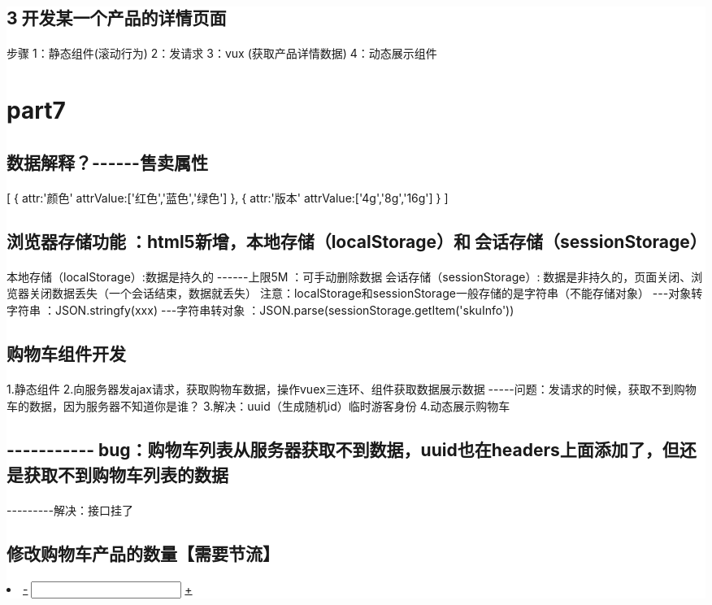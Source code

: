 ## 3 开发某一个产品的详情页面
   步骤 1：静态组件(滚动行为)
       2：发请求
       3：vux (获取产品详情数据)
       4：动态展示组件






# part7
## 数据解释？------售卖属性
  [
      {
          attr:'颜色'
          attrValue:['红色','蓝色','绿色']
      },
      {
          attr:'版本'
          attrValue:['4g','8g','16g']
      }
  ]

## 浏览器存储功能 ：html5新增，本地存储（localStorage）和 会话存储（sessionStorage）
本地存储（localStorage）:数据是持久的 ------上限5M ：可手动删除数据
会话存储（sessionStorage）: 数据是非持久的，页面关闭、浏览器关闭数据丢失（一个会话结束，数据就丢失）
注意：localStorage和sessionStorage一般存储的是字符串（不能存储对象）
---对象转字符串 ：JSON.stringfy(xxx)
---字符串转对象 ：JSON.parse(sessionStorage.getItem('skuInfo'))

## 购物车组件开发
 1.静态组件
 2.向服务器发ajax请求，获取购物车数据，操作vuex三连环、组件获取数据展示数据
 -----问题：发请求的时候，获取不到购物车的数据，因为服务器不知道你是谁？
 3.解决：uuid（生成随机id）临时游客身份
 4.动态展示购物车

## ----------- bug：购物车列表从服务器获取不到数据，uuid也在headers上面添加了，但还是获取不到购物车列表的数据
  ---------解决：接口挂了

## 修改购物车产品的数量【需要节流】
  <li class="cart-list-con5">
       <a href="javascript:void(0)" class="mins" @click="handler('minus', -1, cart)">-</a>
       <input autocomplete="off" type="text":value="cart.skuNum" minnum="1"class="itxt" @change="('change',$event.target.value * 1, cart)"/>
       <a href="javascript:void(0)" class="plus" @click="handler('add', 1, cart)">+</a>
  </li>
